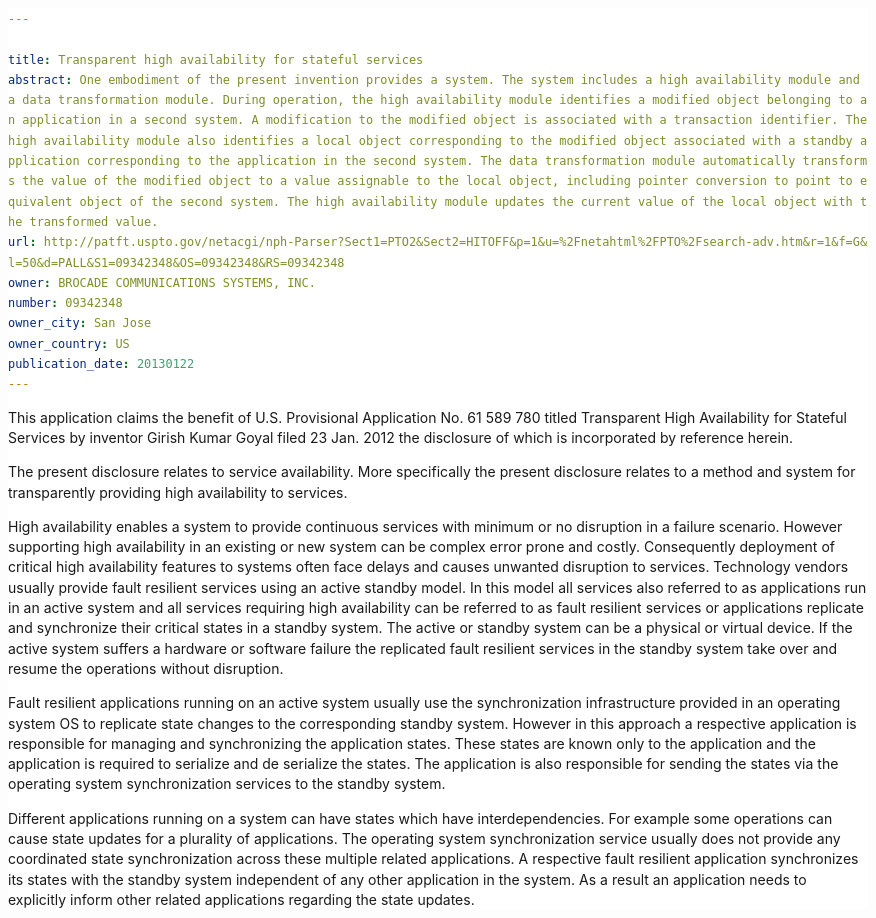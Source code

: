 ```yaml
---

title: Transparent high availability for stateful services
abstract: One embodiment of the present invention provides a system. The system includes a high availability module and a data transformation module. During operation, the high availability module identifies a modified object belonging to an application in a second system. A modification to the modified object is associated with a transaction identifier. The high availability module also identifies a local object corresponding to the modified object associated with a standby application corresponding to the application in the second system. The data transformation module automatically transforms the value of the modified object to a value assignable to the local object, including pointer conversion to point to equivalent object of the second system. The high availability module updates the current value of the local object with the transformed value.
url: http://patft.uspto.gov/netacgi/nph-Parser?Sect1=PTO2&Sect2=HITOFF&p=1&u=%2Fnetahtml%2FPTO%2Fsearch-adv.htm&r=1&f=G&l=50&d=PALL&S1=09342348&OS=09342348&RS=09342348
owner: BROCADE COMMUNICATIONS SYSTEMS, INC.
number: 09342348
owner_city: San Jose
owner_country: US
publication_date: 20130122
---
```

This application claims the benefit of U.S. Provisional Application No. 61 589 780 titled Transparent High Availability for Stateful Services by inventor Girish Kumar Goyal filed 23 Jan. 2012 the disclosure of which is incorporated by reference herein.

The present disclosure relates to service availability. More specifically the present disclosure relates to a method and system for transparently providing high availability to services.

High availability enables a system to provide continuous services with minimum or no disruption in a failure scenario. However supporting high availability in an existing or new system can be complex error prone and costly. Consequently deployment of critical high availability features to systems often face delays and causes unwanted disruption to services. Technology vendors usually provide fault resilient services using an active standby model. In this model all services also referred to as applications run in an active system and all services requiring high availability can be referred to as fault resilient services or applications replicate and synchronize their critical states in a standby system. The active or standby system can be a physical or virtual device. If the active system suffers a hardware or software failure the replicated fault resilient services in the standby system take over and resume the operations without disruption.

Fault resilient applications running on an active system usually use the synchronization infrastructure provided in an operating system OS to replicate state changes to the corresponding standby system. However in this approach a respective application is responsible for managing and synchronizing the application states. These states are known only to the application and the application is required to serialize and de serialize the states. The application is also responsible for sending the states via the operating system synchronization services to the standby system.

Different applications running on a system can have states which have interdependencies. For example some operations can cause state updates for a plurality of applications. The operating system synchronization service usually does not provide any coordinated state synchronization across these multiple related applications. A respective fault resilient application synchronizes its states with the standby system independent of any other application in the system. As a result an application needs to explicitly inform other related applications regarding the state updates.
